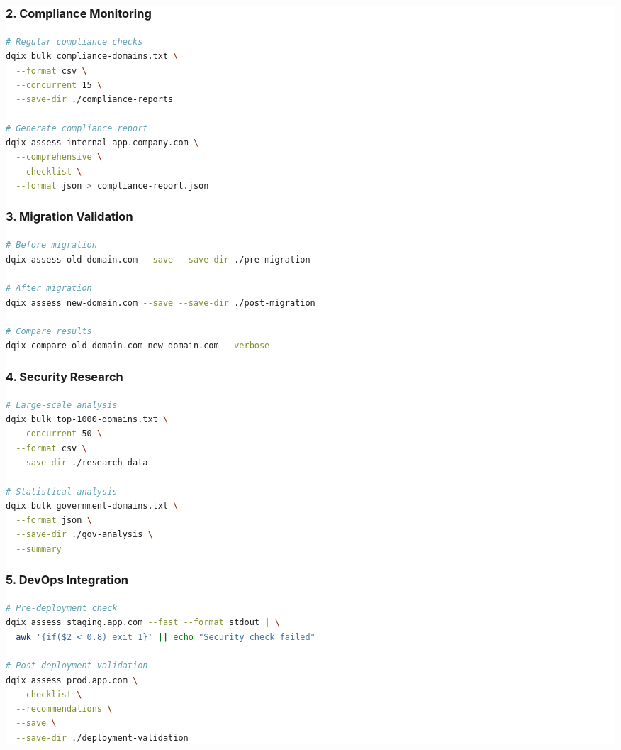 ### **2. Compliance Monitoring**
```bash
# Regular compliance checks
dqix bulk compliance-domains.txt \
  --format csv \
  --concurrent 15 \
  --save-dir ./compliance-reports

# Generate compliance report
dqix assess internal-app.company.com \
  --comprehensive \
  --checklist \
  --format json > compliance-report.json
```

### **3. Migration Validation**
```bash
# Before migration
dqix assess old-domain.com --save --save-dir ./pre-migration

# After migration  
dqix assess new-domain.com --save --save-dir ./post-migration

# Compare results
dqix compare old-domain.com new-domain.com --verbose
```

### **4. Security Research**
```bash
# Large-scale analysis
dqix bulk top-1000-domains.txt \
  --concurrent 50 \
  --format csv \
  --save-dir ./research-data

# Statistical analysis
dqix bulk government-domains.txt \
  --format json \
  --save-dir ./gov-analysis \
  --summary
```

### **5. DevOps Integration**
```bash
# Pre-deployment check
dqix assess staging.app.com --fast --format stdout | \
  awk '{if($2 < 0.8) exit 1}' || echo "Security check failed"

# Post-deployment validation
dqix assess prod.app.com \
  --checklist \
  --recommendations \
  --save \
  --save-dir ./deployment-validation
```
